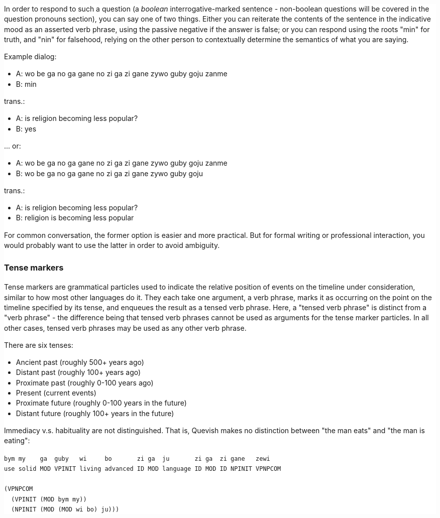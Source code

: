 In order to respond to such a question (a *boolean* interrogative-marked
sentence - non-boolean questions will be covered in the question pronouns
section), you can say one of two things. Either you can reiterate the contents
of the sentence in the indicative mood as an asserted verb phrase, using the
passive negative if the answer is false; or you can respond using the roots
"min" for truth, and "nin" for falsehood, relying on the other person to
contextually determine the semantics of what you are saying.

Example dialog:

* A: wo be ga no ga gane no zi ga zi gane zywo guby goju zanme
* B: min

trans.:

* A: is religion becoming less popular?
* B: yes

... or:

* A: wo be ga no ga gane no zi ga zi gane zywo guby goju zanme
* B: wo be ga no ga gane no zi ga zi gane zywo guby goju

trans.:

* A: is religion becoming less popular?
* B: religion is becoming less popular

For common conversation, the former option is easier and more practical. But for
formal writing or professional interaction, you would probably want to use the
latter in order to avoid ambiguity.

### Tense markers

Tense markers are grammatical particles used to indicate the relative position
of events on the timeline under consideration, similar to how most other
languages do it. They each take one argument, a verb phrase, marks it as
occurring on the point on the timeline specified by its tense, and enqueues the
result as a tensed verb phrase. Here, a "tensed verb phrase" is distinct from a
"verb phrase" - the difference being that tensed verb phrases cannot be used as
arguments for the tense marker particles. In all other cases, tensed verb
phrases may be used as any other verb phrase.

There are six tenses:

* Ancient past (roughly 500+ years ago)
* Distant past (roughly 100+ years ago)
* Proximate past (roughly 0-100 years ago)
* Present (current events)
* Proximate future (roughly 0-100 years in the future)
* Distant future (roughly 100+ years in the future)

Immediacy v.s. habituality are not distinguished. That is, Quevish makes no
distinction between "the man eats" and "the man is eating":

```
bym my    ga  guby   wi     bo       zi ga  ju       zi ga  zi gane   zewi
use solid MOD VPINIT living advanced ID MOD language ID MOD ID NPINIT VPNPCOM

(VPNPCOM
  (VPINIT (MOD bym my))
  (NPINIT (MOD (MOD wi bo) ju)))
```
